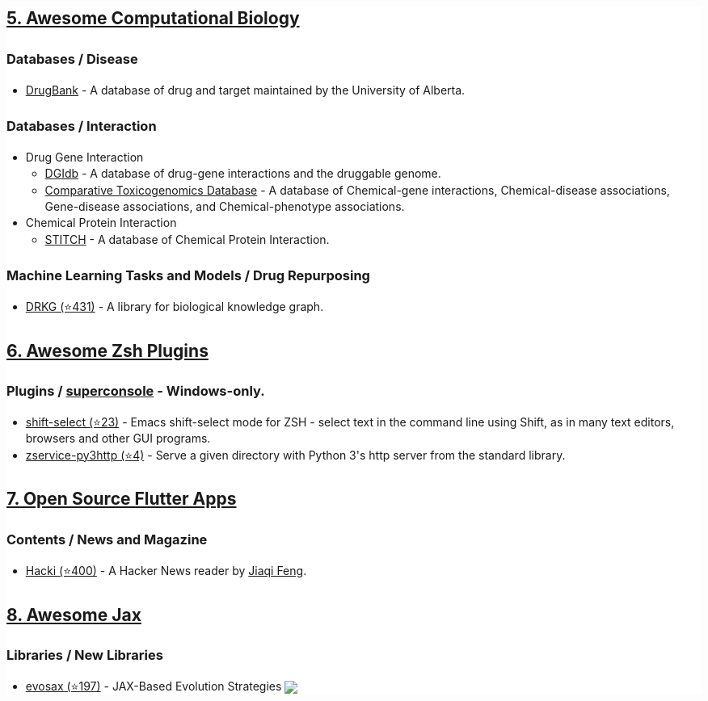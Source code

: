 ## [5. Awesome Computational Biology](/content/inoue0426/awesome-computational-biology/README.md)

### Databases / Disease

*   [DrugBank](https://www.drugbank.com/) - A database of drug and target maintained by the University of Alberta.

### Databases / Interaction

*   Drug Gene Interaction
    *   [DGIdb](https://www.dgidb.org/) - A database of drug-gene interactions and the druggable genome.
    *   [Comparative Toxicogenomics Database](http://ctdbase.org/) - A database of Chemical-gene interactions, Chemical-disease associations, Gene-disease associations, and Chemical-phenotype associations.
*   Chemical Protein Interaction
    *   [STITCH](http://stitch.embl.de/) - A database of Chemical Protein Interaction.

### Machine Learning Tasks and Models / Drug Repurposing

*   [DRKG (⭐431)](https://github.com/gnn4dr/DRKG) - A library for biological knowledge graph.

## [6. Awesome Zsh Plugins](/content/unixorn/awesome-zsh-plugins/README.md)

### Plugins / [superconsole](https://github.com/alexchmykhalo/superconsole)   \- Windows-only.

*   [shift-select (⭐23)](https://github.com/jirutka/zsh-shift-select) - Emacs shift-select mode for ZSH - select text in the command line using Shift, as in many text editors, browsers and other GUI programs.
*   [zservice-py3http (⭐4)](https://github.com/z-shell/zservice-py3http) - Serve a given directory with Python 3's http server from the standard library.

## [7. Open Source Flutter Apps](/content/tortuvshin/open-source-flutter-apps/README.md)

### Contents / News and Magazine

*   [Hacki (⭐400)](https://github.com/Livinglist/Hacki) - A Hacker News reader by [Jiaqi Feng](https://github.com/Livinglist).

## [8. Awesome Jax](/content/n2cholas/awesome-jax/README.md)

### Libraries / New Libraries

*   [evosax (⭐197)](https://github.com/RobertTLange/evosax) - JAX-Based Evolution Strategies <img src="https://img.shields.io/github/stars/RobertTLange/evosax?style=social" align="center">
